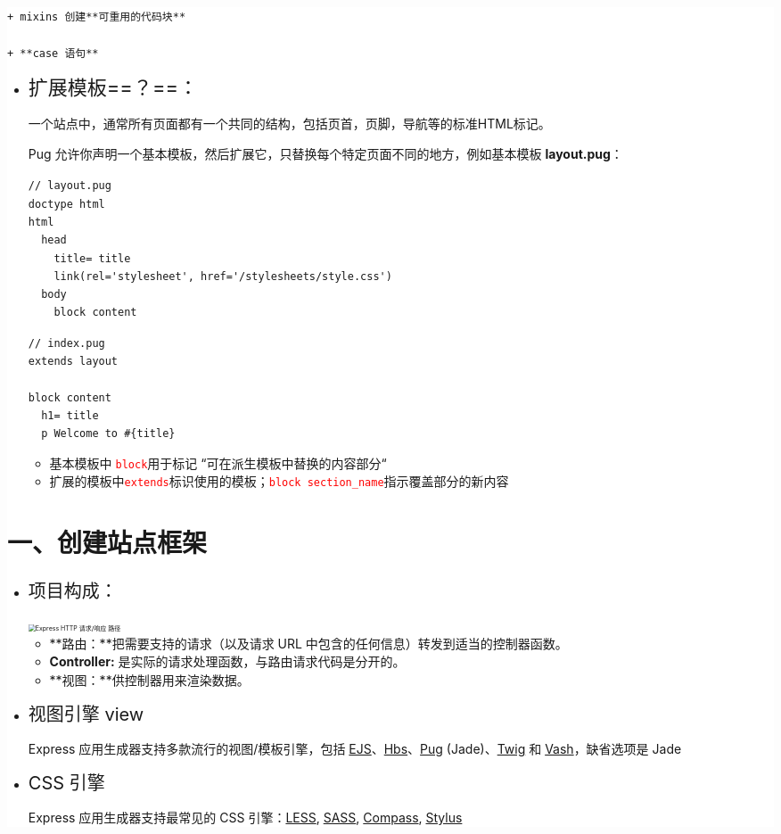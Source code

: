         

    + mixins 创建**可重用的代码块**

    + **case 语句**

+ <span style="font-size:22px">扩展模板==？==：</span>

    一个站点中，通常所有页面都有一个共同的结构，包括页首，页脚，导航等的标准HTML标记。

    Pug 允许你声明一个基本模板，然后扩展它，只替换每个特定页面不同的地方，例如基本模板 **layout.pug**：

    ```jade
    // layout.pug
    doctype html
    html
      head
        title= title
        link(rel='stylesheet', href='/stylesheets/style.css')
      body
        block content
    ```

    ```jade
    // index.pug
    extends layout
    
    block content
      h1= title
      p Welcome to #{title}
    ```

    + 基本模板中 <span style="color:red">`block`</span>用于标记 “可在派生模板中替换的内容部分“
    + 扩展的模板中<span style="color:red">`extends`</span>标识使用的模板；<span style="color:red">`block section_name`</span>指示覆盖部分的新内容



# 一、创建站点框架

+ <span style="font-size:20px">项目构成：</span>

    <img src="https://mdn.mozillademos.org/files/16453/Express_MVC.png" alt="Express HTTP 请求/响应 路径" style="zoom:50%;" />

    + **路由：**把需要支持的请求（以及请求 URL 中包含的任何信息）转发到适当的控制器函数。
    + **Controller:** 是实际的请求处理函数，与路由请求代码是分开的。
    + **视图：**供控制器用来渲染数据。

+ <span style="font-size:20px">视图引擎 view</span>

    Express 应用生成器支持多款流行的视图/模板引擎，包括 [EJS](https://www.npmjs.com/package/ejs)、[Hbs](http://github.com/donpark/hbs)、[Pug](https://pugjs.org/api/getting-started.html) (Jade)、[Twig](https://www.npmjs.com/package/twig) 和 [Vash](https://www.npmjs.com/package/vash)，缺省选项是 Jade

+ <span style="font-size:20px">CSS 引擎</span>

    Express 应用生成器支持最常见的 CSS 引擎：[LESS](https://lesscss.org/), [SASS](https://sass-lang.com/), [Compass](http://compass-style.org/), [Stylus](http://stylus-lang.com/)

